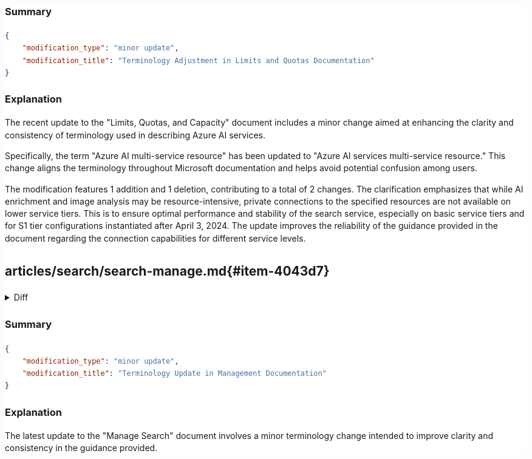 ### Summary

```json
{
    "modification_type": "minor update",
    "modification_title": "Terminology Adjustment in Limits and Quotas Documentation"
}
```

### Explanation
The recent update to the "Limits, Quotas, and Capacity" document includes a minor change aimed at enhancing the clarity and consistency of terminology used in describing Azure AI services.

Specifically, the term "Azure AI multi-service resource" has been updated to "Azure AI services multi-service resource." This change aligns the terminology throughout Microsoft documentation and helps avoid potential confusion among users. 

The modification features 1 addition and 1 deletion, contributing to a total of 2 changes. The clarification emphasizes that while AI enrichment and image analysis may be resource-intensive, private connections to the specified resources are not available on lower service tiers. This is to ensure optimal performance and stability of the search service, especially on basic service tiers and for S1 tier configurations instantiated after April 3, 2024. The update improves the reliability of the guidance provided in the document regarding the connection capabilities for different service levels.

## articles/search/search-manage.md{#item-4043d7}

<details><summary>Diff</summary></details>

### Summary

```json
{
    "modification_type": "minor update",
    "modification_title": "Terminology Update in Management Documentation"
}
```

### Explanation
The latest update to the "Manage Search" document involves a minor terminology change intended to improve clarity and consistency in the guidance provided.

